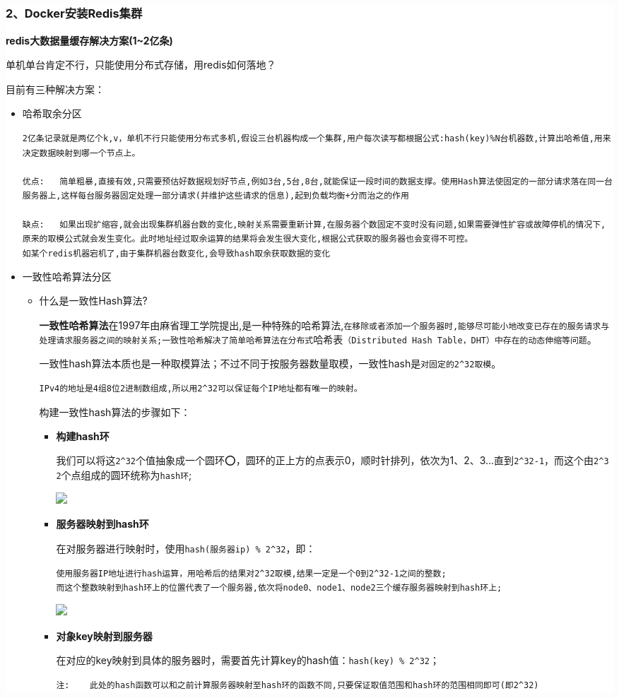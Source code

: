 ### 2、Docker安装Redis集群

**redis大数据量缓存解决方案(1~2亿条)**

单机单台肯定不行，只能使用分布式存储，用redis如何落地？

目前有三种解决方案：

- 哈希取余分区

  ```markdown
  2亿条记录就是两亿个k,v，单机不行只能使用分布式多机,假设三台机器构成一个集群,用户每次读写都根据公式:hash(key)%N台机器数,计算出哈希值,用来决定数据映射到哪一个节点上。
  
  优点:	简单粗暴,直接有效,只需要预估好数据规划好节点,例如3台,5台,8台,就能保证一段时间的数据支撑。使用Hash算法使固定的一部分请求落在同一台服务器上,这样每台服务器固定处理一部分请求(并维护这些请求的信息),起到负载均衡+分而治之的作用
  
  缺点:	如果出现扩缩容,就会出现集群机器台数的变化,映射关系需要重新计算,在服务器个数固定不变时没有问题,如果需要弹性扩容或故障停机的情况下,原来的取模公式就会发生变化。此时地址经过取余运算的结果将会发生很大变化,根据公式获取的服务器也会变得不可控。
  如某个redis机器宕机了,由于集群机器台数变化,会导致hash取余获取数据的变化
  ```

- 一致性哈希算法分区

  - 什么是一致性Hash算法?

    **一致性哈希算法**在1997年由麻省理工学院提出,是一种特殊的哈希算法,`在移除或者添加一个服务器时,能够尽可能小地改变已存在的服务请求与处理请求服务器之间的映射关系;一致性哈希解决了简单哈希算法在分布式`哈希表`（Distributed Hash Table，DHT）中存在的动态伸缩等问题`。

    一致性hash算法本质也是一种取模算法；不过不同于按服务器数量取模，一致性hash是`对固定的2^32取模`。

    ```markdown
    IPv4的地址是4组8位2进制数组成,所以用2^32可以保证每个IP地址都有唯一的映射。
    ```

    构建一致性hash算法的步骤如下：

    - **构建hash环**

      我们可以将这`2^32`个值抽象成一个圆环⭕️，圆环的正上方的点表示0，顺时针排列，依次为1、2、3...直到`2^32-1`，而这个由`2^32`个点组成的圆环统称为`hash环`;

      ![](https://cdn.jsdelivr.net/gh/elon-lo/PicGo-Image@master/img/fc48f539bd957e74ef54c2e71c3052f1.jpeg)

    - **服务器映射到hash环**

      在对服务器进行映射时，使用`hash(服务器ip) % 2^32`，即：

      ```markdown
      使用服务器IP地址进行hash运算，用哈希后的结果对2^32取模,结果一定是一个0到2^32-1之间的整数;
      而这个整数映射到hash环上的位置代表了一个服务器,依次将node0、node1、node2三个缓存服务器映射到hash环上;
      ```

      ![](https://cdn.jsdelivr.net/gh/elon-lo/PicGo-Image@master/img/16be733928f3f852df11fd383ee16c59.jpeg)

    - **对象key映射到服务器**

      在对应的key映射到具体的服务器时，需要首先计算key的hash值：`hash(key) % 2^32`；

      ```markdown
      注:	此处的hash函数可以和之前计算服务器映射至hash环的函数不同,只要保证取值范围和hash环的范围相同即可(即2^32)
      ```
